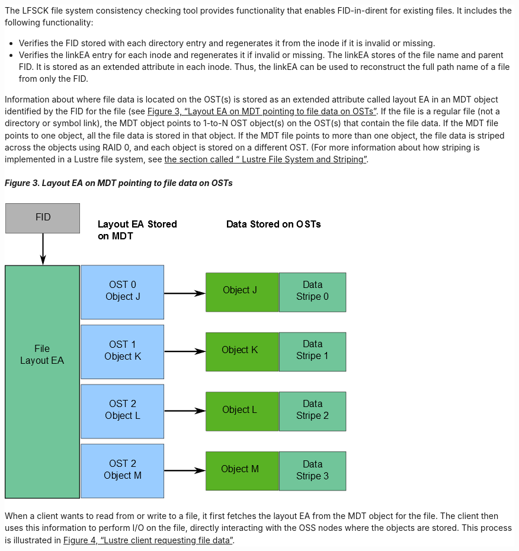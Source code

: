 The LFSCK file system consistency checking tool provides functionality that enables FID-in-dirent for existing files. It includes the following functionality:   

- Verifies the FID stored with each directory entry and regenerates it from the inode if it is invalid or missing.
- Verifies the linkEA entry for each inode and regenerates it if invalid or missing. The linkEA stores of the file name and parent FID. It is stored as an extended attribute in each inode. Thus, the linkEA can be used to reconstruct the full path name of a file from only the FID.

Information about where file data is located on the OST(s) is stored as an extended attribute called layout EA in an MDT object identified by the FID for the file (see [Figure 3, “Layout EA on MDT pointing to file data on OSTs”](#figure-3-layout-ea-on-mdt-pointing-to-file-data-on-osts). If the file is a regular file (not a directory or symbol link), the MDT object points to 1-to-N OST object(s) on the OST(s) that contain the file data. If the MDT file points to one object, all the file data is stored in that object. If the MDT file points to more than one object, the file data is striped across the objects using RAID 0, and each object is stored on a different OST. (For more information about how striping is implemented in a Lustre file system, see [the section called “ Lustre File System and Striping”](#lustre-file-system-and-striping).

##### Figure 3. Layout EA on MDT pointing to file data on OSTs

 ![Layout EA on MDT pointing to file data on OSTs](figures/Metadata_File.png)



When a client wants to read from or write to a file, it first fetches the layout EA from the MDT object for the file. The client then uses this information to perform I/O on the file, directly interacting with the OSS nodes where the objects are stored. This process is illustrated in [Figure 4, “Lustre client requesting file data”](#figure-4-lustre-client-requesting-file-data).
